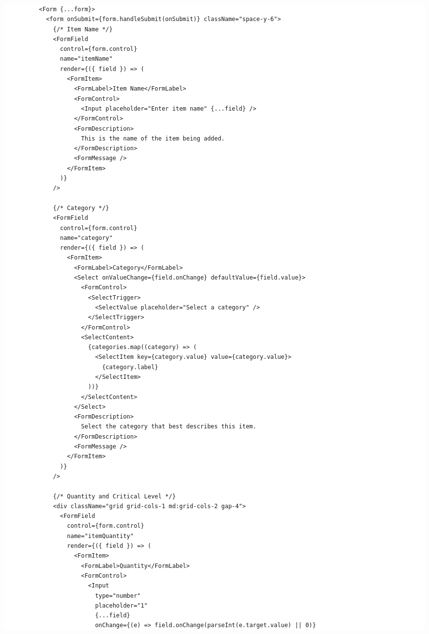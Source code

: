 ```typescriptreact
          <Form {...form}>
            <form onSubmit={form.handleSubmit(onSubmit)} className="space-y-6">
              {/* Item Name */}
              <FormField
                control={form.control}
                name="itemName"
                render={({ field }) => (
                  <FormItem>
                    <FormLabel>Item Name</FormLabel>
                    <FormControl>
                      <Input placeholder="Enter item name" {...field} />
                    </FormControl>
                    <FormDescription>
                      This is the name of the item being added.
                    </FormDescription>
                    <FormMessage />
                  </FormItem>
                )}
              />

              {/* Category */}
              <FormField
                control={form.control}
                name="category"
                render={({ field }) => (
                  <FormItem>
                    <FormLabel>Category</FormLabel>
                    <Select onValueChange={field.onChange} defaultValue={field.value}>
                      <FormControl>
                        <SelectTrigger>
                          <SelectValue placeholder="Select a category" />
                        </SelectTrigger>
                      </FormControl>
                      <SelectContent>
                        {categories.map((category) => (
                          <SelectItem key={category.value} value={category.value}>
                            {category.label}
                          </SelectItem>
                        ))}
                      </SelectContent>
                    </Select>
                    <FormDescription>
                      Select the category that best describes this item.
                    </FormDescription>
                    <FormMessage />
                  </FormItem>
                )}
              />

              {/* Quantity and Critical Level */}
              <div className="grid grid-cols-1 md:grid-cols-2 gap-4">
                <FormField
                  control={form.control}
                  name="itemQuantity"
                  render={({ field }) => (
                    <FormItem>
                      <FormLabel>Quantity</FormLabel>
                      <FormControl>
                        <Input
                          type="number"
                          placeholder="1"
                          {...field}
                          onChange={(e) => field.onChange(parseInt(e.target.value) || 0)}
```